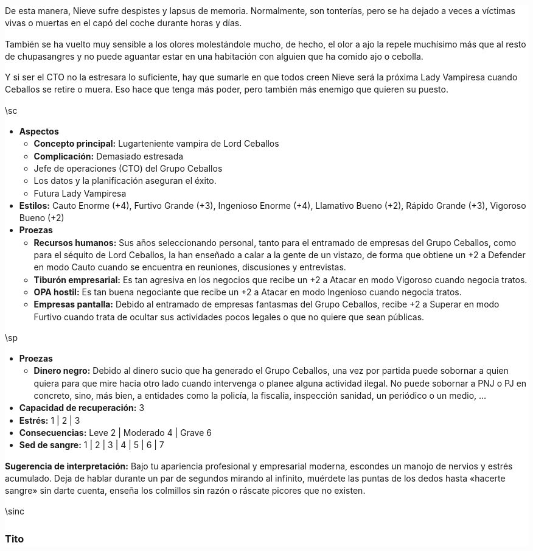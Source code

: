 De esta manera, Nieve sufre despistes y lapsus de memoria. Normalmente, son tonterías, pero se ha dejado a veces a víctimas vivas o muertas en el capó del coche durante horas y días.

También se ha vuelto muy sensible a los olores molestándole mucho, de hecho, el olor a ajo la repele muchísimo más que al resto de chupasangres y no puede aguantar estar en una habitación con alguien que ha comido ajo o cebolla.

Y si ser el CTO no la estresara lo suficiente, hay que sumarle en que todos creen Nieve será la próxima Lady Vampiresa cuando Ceballos se retire o muera. Eso hace que tenga más poder, pero también más enemigo que quieren su puesto.

\sc

* **Aspectos**
  * **Concepto principal:** Lugarteniente vampira de Lord Ceballos
  * **Complicación:** Demasiado estresada
  * Jefe de operaciones (CTO) del Grupo Ceballos
  * Los datos y la planificación aseguran el éxito.
  * Futura Lady Vampiresa
* **Estilos:** Cauto Enorme (+4), Furtivo Grande (+3), Ingenioso Enorme (+4), Llamativo Bueno (+2), Rápido Grande (+3), Vigoroso Bueno (+2) 
* **Proezas**
  * **Recursos humanos:** Sus años seleccionando personal, tanto para el entramado de empresas del Grupo Ceballos, como para el séquito de Lord Ceballos, la han enseñado a calar a la gente de un vistazo, de forma que obtiene un +2 a Defender en modo Cauto cuando se encuentra en reuniones, discusiones y entrevistas.
  * **Tiburón empresarial:** Es tan agresiva en los negocios que recibe un +2 a Atacar en modo Vigoroso cuando negocia tratos.
  * **OPA hostil:** Es tan buena negociante que recibe un +2 a Atacar en modo Ingenioso cuando negocia tratos.
  * **Empresas pantalla:** Debido al entramado de empresas fantasmas del Grupo Ceballos, recibe +2 a Superar en modo Furtivo cuando trata de ocultar sus actividades pocos legales o que no quiere que sean públicas. 

\sp

* **Proezas**
  * **Dinero negro:** Debido al dinero sucio que ha generado el Grupo Ceballos, una vez por partida puede sobornar a quien quiera para que mire hacia otro lado cuando intervenga o planee alguna actividad ilegal. No puede sobornar a PNJ o PJ en concreto, sino, más bien, a entidades como la policía, la fiscalía, inspección sanidad, un periódico o un medio, … 
* **Capacidad de recuperación:** 3
* **Estrés:** 1 | 2 | 3
* **Consecuencias:** Leve 2 | Moderado 4 | Grave 6
* **Sed de sangre:** 1 | 2 | 3 | 4 | 5 | 6 | 7

**Sugerencia de interpretación:** Bajo tu apariencia profesional y empresarial moderna, escondes un manojo de nervios y estrés acumulado. Deja de hablar durante un par de segundos mirando al infinito, muérdete las puntas de los dedos hasta «hacerte sangre» sin darte cuenta, enseña los colmillos sin razón o ráscate picores que no existen. 

\sinc

### Tito
